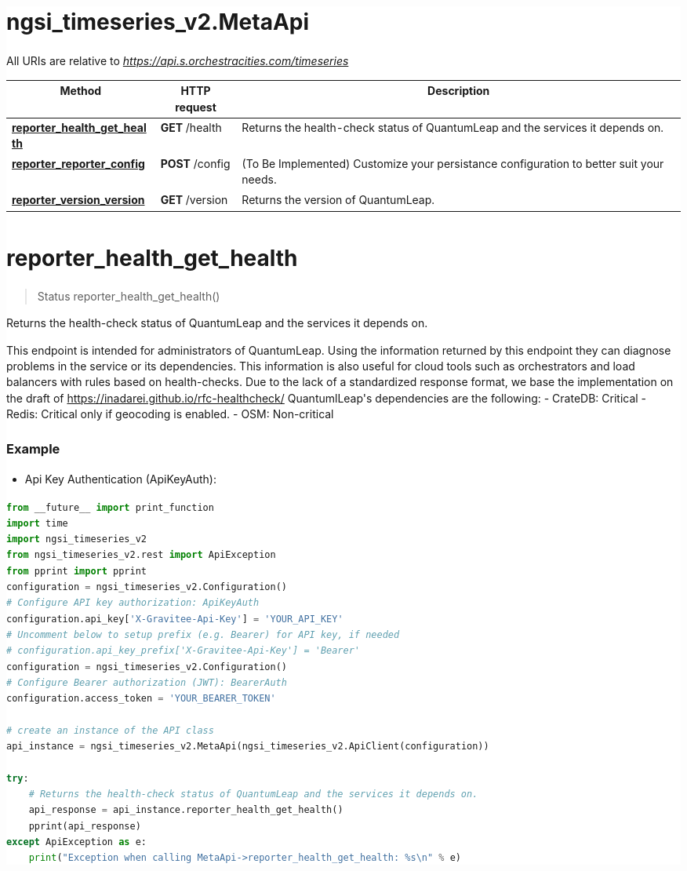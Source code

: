 # ngsi_timeseries_v2.MetaApi

All URIs are relative to _https://api.s.orchestracities.com/timeseries_

| Method                                                                  | HTTP request     | Description                                                                             |
| ----------------------------------------------------------------------- | ---------------- | --------------------------------------------------------------------------------------- |
| [**reporter_health_get_health**](MetaApi.md#reporter_health_get_health) | **GET** /health  | Returns the health-check status of QuantumLeap and the services it depends on.          |
| [**reporter_reporter_config**](MetaApi.md#reporter_reporter_config)     | **POST** /config | (To Be Implemented) Customize your persistance configuration to better suit your needs. |
| [**reporter_version_version**](MetaApi.md#reporter_version_version)     | **GET** /version | Returns the version of QuantumLeap.                                                     |

# **reporter_health_get_health**

> Status reporter_health_get_health()

Returns the health-check status of QuantumLeap and the services it depends on.

This endpoint is intended for administrators of QuantumLeap. Using the
information returned by this endpoint they can diagnose problems in the service
or its dependencies. This information is also useful for cloud tools such as
orchestrators and load balancers with rules based on health-checks. Due to the
lack of a standardized response format, we base the implementation on the draft
of https://inadarei.github.io/rfc-healthcheck/ QuantumlLeap's dependencies are
the following: - CrateDB: Critical - Redis: Critical only if geocoding is
enabled. - OSM: Non-critical

### Example

-   Api Key Authentication (ApiKeyAuth):

```python
from __future__ import print_function
import time
import ngsi_timeseries_v2
from ngsi_timeseries_v2.rest import ApiException
from pprint import pprint
configuration = ngsi_timeseries_v2.Configuration()
# Configure API key authorization: ApiKeyAuth
configuration.api_key['X-Gravitee-Api-Key'] = 'YOUR_API_KEY'
# Uncomment below to setup prefix (e.g. Bearer) for API key, if needed
# configuration.api_key_prefix['X-Gravitee-Api-Key'] = 'Bearer'
configuration = ngsi_timeseries_v2.Configuration()
# Configure Bearer authorization (JWT): BearerAuth
configuration.access_token = 'YOUR_BEARER_TOKEN'

# create an instance of the API class
api_instance = ngsi_timeseries_v2.MetaApi(ngsi_timeseries_v2.ApiClient(configuration))

try:
    # Returns the health-check status of QuantumLeap and the services it depends on.
    api_response = api_instance.reporter_health_get_health()
    pprint(api_response)
except ApiException as e:
    print("Exception when calling MetaApi->reporter_health_get_health: %s\n" % e)
```
